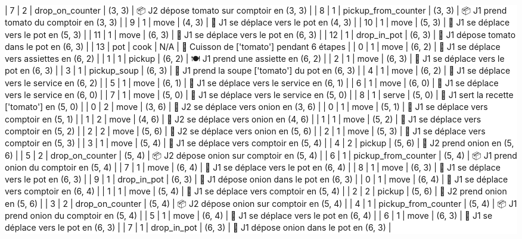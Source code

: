 |   7 | 2      | drop_on_counter | (3, 3)   | 📦 J2 dépose tomato sur comptoir en (3, 3) |
|   8 | 1      | pickup_from_counter | (3, 3)   | 📦 J1 prend tomato du comptoir en (3, 3) |
|   9 | 1      | move         | (4, 3)   | 🚶 J1 se déplace vers le pot en (4, 3) |
|  10 | 1      | move         | (5, 3)   | 🚶 J1 se déplace vers le pot en (5, 3) |
|  11 | 1      | move         | (6, 3)   | 🚶 J1 se déplace vers le pot en (6, 3) |
|  12 | 1      | drop_in_pot  | (6, 3)   | 🍲 J1 dépose tomato dans le pot en (6, 3) |
|  13 | pot    | cook         | N/A      | 🍲 Cuisson de ['tomato'] pendant 6 étapes |
|   0 | 1      | move         | (6, 2)   | 🚶 J1 se déplace vers assiettes en (6, 2) |
|   1 | 1      | pickup       | (6, 2)   | 🍽️ J1 prend une assiette en (6, 2) |
|   2 | 1      | move         | (6, 3)   | 🚶 J1 se déplace vers le pot en (6, 3) |
|   3 | 1      | pickup_soup  | (6, 3)   | 🍲 J1 prend la soupe ['tomato'] du pot en (6, 3) |
|   4 | 1      | move         | (6, 2)   | 🚶 J1 se déplace vers le service en (6, 2) |
|   5 | 1      | move         | (6, 1)   | 🚶 J1 se déplace vers le service en (6, 1) |
|   6 | 1      | move         | (6, 0)   | 🚶 J1 se déplace vers le service en (6, 0) |
|   7 | 1      | move         | (5, 0)   | 🚶 J1 se déplace vers le service en (5, 0) |
|   8 | 1      | serve        | (5, 0)   | 🎉 J1 sert la recette ['tomato'] en (5, 0) |
|   0 | 2      | move         | (3, 6)   | 🚶 J2 se déplace vers onion en (3, 6) |
|   0 | 1      | move         | (5, 1)   | 🚶 J1 se déplace vers comptoir en (5, 1) |
|   1 | 2      | move         | (4, 6)   | 🚶 J2 se déplace vers onion en (4, 6) |
|   1 | 1      | move         | (5, 2)   | 🚶 J1 se déplace vers comptoir en (5, 2) |
|   2 | 2      | move         | (5, 6)   | 🚶 J2 se déplace vers onion en (5, 6) |
|   2 | 1      | move         | (5, 3)   | 🚶 J1 se déplace vers comptoir en (5, 3) |
|   3 | 1      | move         | (5, 4)   | 🚶 J1 se déplace vers comptoir en (5, 4) |
|   4 | 2      | pickup       | (5, 6)   | 🥬 J2 prend onion en (5, 6) |
|   5 | 2      | drop_on_counter | (5, 4)   | 📦 J2 dépose onion sur comptoir en (5, 4) |
|   6 | 1      | pickup_from_counter | (5, 4)   | 📦 J1 prend onion du comptoir en (5, 4) |
|   7 | 1      | move         | (6, 4)   | 🚶 J1 se déplace vers le pot en (6, 4) |
|   8 | 1      | move         | (6, 3)   | 🚶 J1 se déplace vers le pot en (6, 3) |
|   9 | 1      | drop_in_pot  | (6, 3)   | 🍲 J1 dépose onion dans le pot en (6, 3) |
|   0 | 1      | move         | (6, 4)   | 🚶 J1 se déplace vers comptoir en (6, 4) |
|   1 | 1      | move         | (5, 4)   | 🚶 J1 se déplace vers comptoir en (5, 4) |
|   2 | 2      | pickup       | (5, 6)   | 🥬 J2 prend onion en (5, 6) |
|   3 | 2      | drop_on_counter | (5, 4)   | 📦 J2 dépose onion sur comptoir en (5, 4) |
|   4 | 1      | pickup_from_counter | (5, 4)   | 📦 J1 prend onion du comptoir en (5, 4) |
|   5 | 1      | move         | (6, 4)   | 🚶 J1 se déplace vers le pot en (6, 4) |
|   6 | 1      | move         | (6, 3)   | 🚶 J1 se déplace vers le pot en (6, 3) |
|   7 | 1      | drop_in_pot  | (6, 3)   | 🍲 J1 dépose onion dans le pot en (6, 3) |